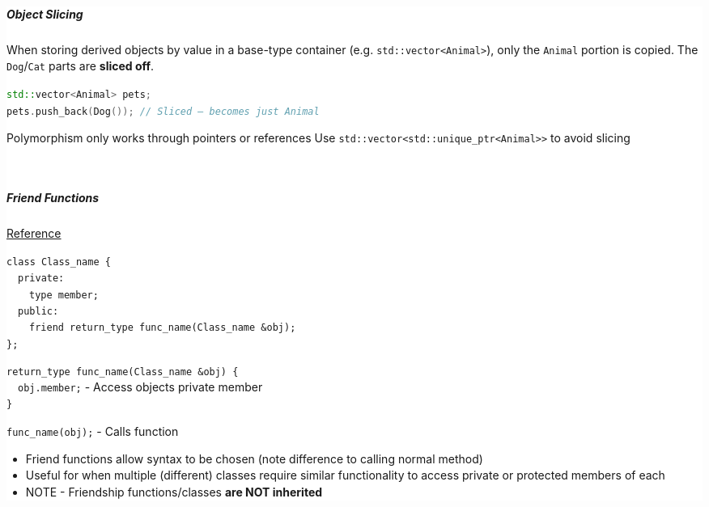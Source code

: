 ##### Object Slicing  

When storing derived objects by value in a base-type container (e.g. `std::vector<Animal>`), only the `Animal` portion is copied. The `Dog`/`Cat` parts are **sliced off**.

```cpp
std::vector<Animal> pets;
pets.push_back(Dog()); // Sliced — becomes just Animal
```

Polymorphism only works through pointers or references
Use `std::vector<std::unique_ptr<Animal>>` to avoid slicing  

<br>

##### Friend Functions  

[Reference](https://cplusplus.com/doc/tutorial/inheritance/)  

`class Class_name {`  
&emsp;`private:`  
&emsp;&emsp;`type member;`  
&emsp;`public:`  
&emsp;&emsp;`friend return_type func_name(Class_name &obj);`  
`};`  

`return_type func_name(Class_name &obj) {`  
&emsp;`obj.member;` - Access objects private member  
`}`  

`func_name(obj);` - Calls function  
* Friend functions allow syntax to be chosen (note difference to calling normal method)  
* Useful for when multiple (different) classes require similar functionality to access private or protected members of each  
* NOTE - Friendship functions/classes **are NOT inherited**  
